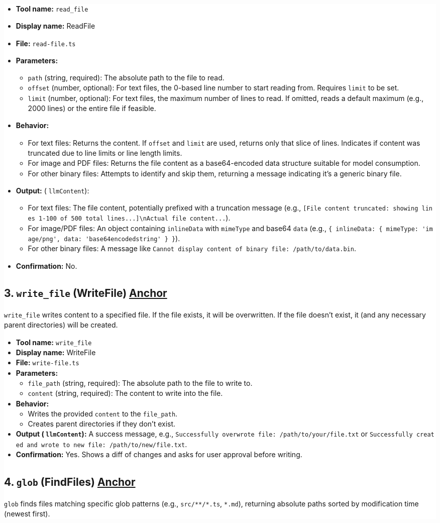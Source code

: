 - **Tool name:** `read_file`
- **Display name:** ReadFile
- **File:** `read-file.ts`
- **Parameters:**
  - `path` (string, required): The absolute path to the file to read.
  - `offset` (number, optional): For text files, the 0-based line number to start reading from. Requires `limit` to be set.
  - `limit` (number, optional): For text files, the maximum number of lines to read. If omitted, reads a default maximum (e.g., 2000 lines) or the entire file if feasible.
- **Behavior:**
  - For text files: Returns the content. If `offset` and `limit` are used, returns only that slice of lines. Indicates if content was truncated due to line limits or line length limits.
  - For image and PDF files: Returns the file content as a base64-encoded data structure suitable for model consumption.
  - For other binary files: Attempts to identify and skip them, returning a message indicating it’s a generic binary file.
- **Output:** ( `llmContent`):

  - For text files: The file content, potentially prefixed with a truncation message (e.g., `[File content truncated: showing lines 1-100 of 500 total lines...]\nActual file content...`).
  - For image/PDF files: An object containing `inlineData` with `mimeType` and base64 `data` (e.g., `{ inlineData: { mimeType: 'image/png', data: 'base64encodedstring' } }`).
  - For other binary files: A message like `Cannot display content of binary file: /path/to/data.bin`.
- **Confirmation:** No.

## 3\. `write_file` (WriteFile) [Anchor](https://google-gemini.github.io/gemini-cli/docs/tools/file-system.html\#3-write_file-writefile)

`write_file` writes content to a specified file. If the file exists, it will be overwritten. If the file doesn’t exist, it (and any necessary parent directories) will be created.

- **Tool name:** `write_file`
- **Display name:** WriteFile
- **File:** `write-file.ts`
- **Parameters:**
  - `file_path` (string, required): The absolute path to the file to write to.
  - `content` (string, required): The content to write into the file.
- **Behavior:**
  - Writes the provided `content` to the `file_path`.
  - Creates parent directories if they don’t exist.
- **Output ( `llmContent`):** A success message, e.g., `Successfully overwrote file: /path/to/your/file.txt` or `Successfully created and wrote to new file: /path/to/new/file.txt`.
- **Confirmation:** Yes. Shows a diff of changes and asks for user approval before writing.

## 4\. `glob` (FindFiles) [Anchor](https://google-gemini.github.io/gemini-cli/docs/tools/file-system.html\#4-glob-findfiles)

`glob` finds files matching specific glob patterns (e.g., `src/**/*.ts`, `*.md`), returning absolute paths sorted by modification time (newest first).
